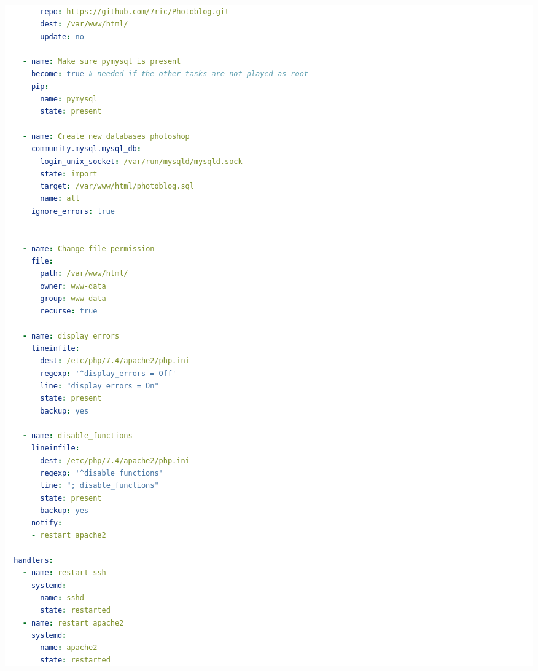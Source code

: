 ```yaml
        repo: https://github.com/7ric/Photoblog.git
        dest: /var/www/html/
        update: no

    - name: Make sure pymysql is present
      become: true # needed if the other tasks are not played as root
      pip:
        name: pymysql
        state: present

    - name: Create new databases photoshop
      community.mysql.mysql_db:
        login_unix_socket: /var/run/mysqld/mysqld.sock
        state: import
        target: /var/www/html/photoblog.sql
        name: all
      ignore_errors: true


    - name: Change file permission
      file:
        path: /var/www/html/
        owner: www-data
        group: www-data
        recurse: true
        
    - name: display_errors
      lineinfile:
        dest: /etc/php/7.4/apache2/php.ini
        regexp: '^display_errors = Off'
        line: "display_errors = On"
        state: present
        backup: yes
        
    - name: disable_functions
      lineinfile:
        dest: /etc/php/7.4/apache2/php.ini
        regexp: '^disable_functions'
        line: "; disable_functions"
        state: present
        backup: yes
      notify:
      - restart apache2

  handlers:
    - name: restart ssh
      systemd:
        name: sshd
        state: restarted
    - name: restart apache2
      systemd:
        name: apache2
        state: restarted
```
